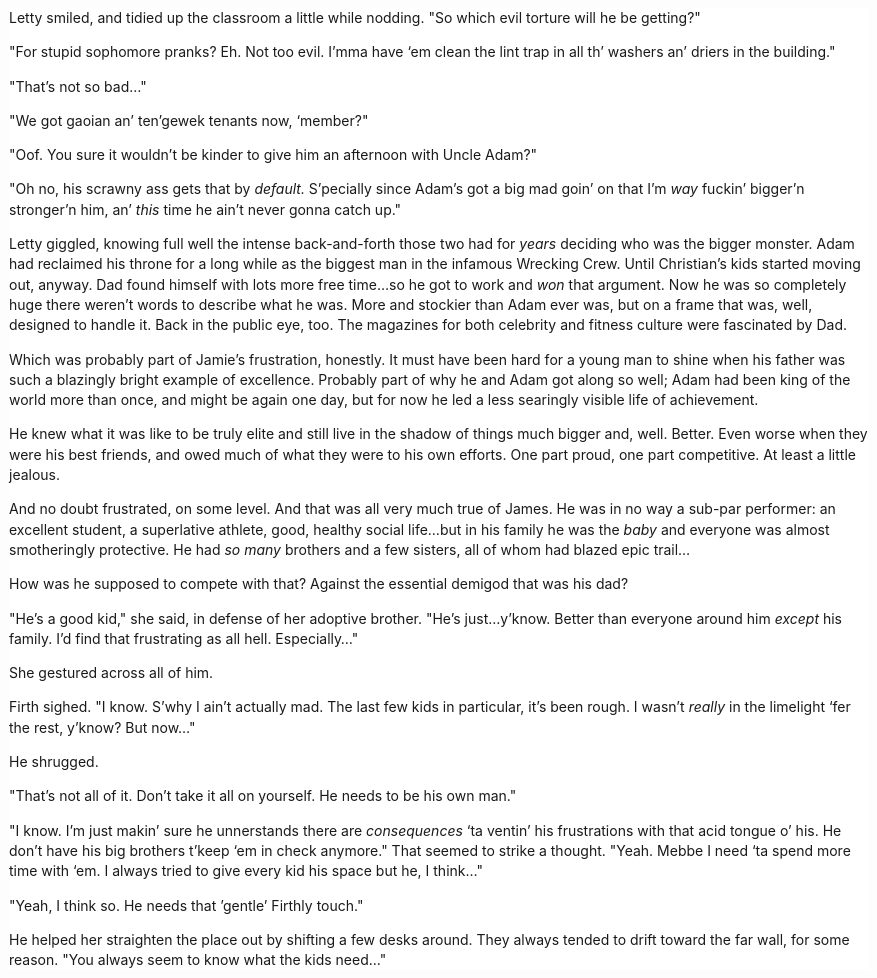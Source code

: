Letty smiled, and tidied up the classroom a little while nodding. "So which evil torture will he be getting?"

"For stupid sophomore pranks? Eh. Not too evil. I’mma have ‘em clean the lint trap in all th’ washers an’ driers in the building."

"That’s not so bad…"

"We got gaoian an’ ten’gewek tenants now, ‘member?"

"Oof. You sure it wouldn’t be kinder to give him an afternoon with Uncle Adam?"

"Oh no, his scrawny ass gets that by *default.* S’pecially since Adam’s got a big mad goin’ on that I’m *way* fuckin’ bigger’n stronger’n him, an’ *this* time he ain’t never gonna catch up."

Letty giggled, knowing full well the intense back-and-forth those two had for *years* deciding who was the bigger monster. Adam had reclaimed his throne for a long while as the biggest man in the infamous Wrecking Crew. Until Christian’s kids started moving out, anyway. Dad found himself with lots more free time…so he got to work and *won* that argument. Now he was so completely huge there weren’t words to describe what he was. More and stockier than Adam ever was, but on a frame that was, well, designed to handle it. Back in the public eye, too. The magazines for both celebrity and fitness culture were fascinated by Dad.

Which was probably part of Jamie’s frustration, honestly. It must have been hard for a young man to shine when his father was such a blazingly bright example of excellence. Probably part of why he and Adam got along so well; Adam had been king of the world more than once, and might be again one day, but for now he led a less searingly visible life of achievement.

He knew what it was like to be truly elite and still live in the shadow of things much bigger and, well. Better. Even worse when they were his best friends, and owed much of what they were to his own efforts. One part proud, one part competitive. At least a little jealous.

And no doubt frustrated, on some level. And that was all very much true of James. He was in no way a sub-par performer: an excellent student, a superlative athlete, good, healthy social life…but in his family he was the *baby* and everyone was almost smotheringly protective. He had *so many* brothers and a few sisters, all of whom had blazed epic trail…

How was he supposed to compete with that? Against the essential demigod that was his dad?

"He’s a good kid," she said, in defense of her adoptive brother. "He’s just…y’know. Better than everyone around him *except* his family. I’d find that frustrating as all hell. Especially…"

She gestured across all of him.

Firth sighed. "I know. S’why I ain’t actually mad. The last few kids in particular, it’s been rough. I wasn’t *really* in the limelight ‘fer the rest, y’know? But now…"

He shrugged.

"That’s not all of it. Don’t take it all on yourself. He needs to be his own man."

"I know. I’m just makin’ sure he unnerstands there are *consequences* ‘ta ventin’ his frustrations with that acid tongue o’ his. He don’t have his big brothers t’keep ‘em in check anymore." That seemed to strike a thought. "Yeah. Mebbe I need ‘ta spend more time with ‘em. I always tried to give every kid his space but he, I think…"

"Yeah, I think so. He needs that ’gentle’ Firthly touch."

He helped her straighten the place out by shifting a few desks around. They always tended to drift toward the far wall, for some reason. "You always seem to know what the kids need…"
